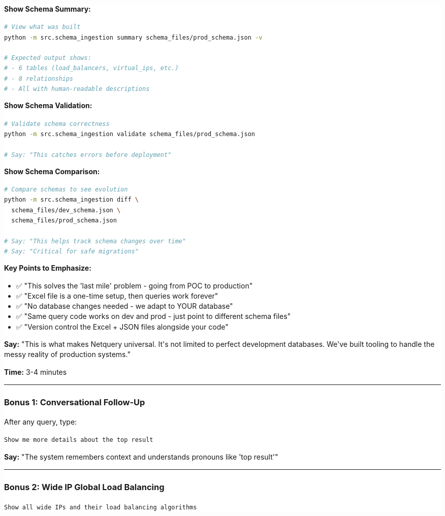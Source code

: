 **Show Schema Summary:**
```bash
# View what was built
python -m src.schema_ingestion summary schema_files/prod_schema.json -v

# Expected output shows:
# - 6 tables (load_balancers, virtual_ips, etc.)
# - 8 relationships
# - All with human-readable descriptions
```

**Show Schema Validation:**
```bash
# Validate schema correctness
python -m src.schema_ingestion validate schema_files/prod_schema.json

# Say: "This catches errors before deployment"
```

**Show Schema Comparison:**
```bash
# Compare schemas to see evolution
python -m src.schema_ingestion diff \
  schema_files/dev_schema.json \
  schema_files/prod_schema.json

# Say: "This helps track schema changes over time"
# Say: "Critical for safe migrations"
```

**Key Points to Emphasize:**
- ✅ "This solves the 'last mile' problem - going from POC to production"
- ✅ "Excel file is a one-time setup, then queries work forever"
- ✅ "No database changes needed - we adapt to YOUR database"
- ✅ "Same query code works on dev and prod - just point to different schema files"
- ✅ "Version control the Excel + JSON files alongside your code"

**Say:**
"This is what makes Netquery universal. It's not limited to perfect development databases. We've built tooling to handle the messy reality of production systems."

**Time:** 3-4 minutes

---

### Bonus 1: Conversational Follow-Up
After any query, type:
```
Show me more details about the top result
```

**Say:** "The system remembers context and understands pronouns like 'top result'"

---

### Bonus 2: Wide IP Global Load Balancing
```
Show all wide IPs and their load balancing algorithms
```
